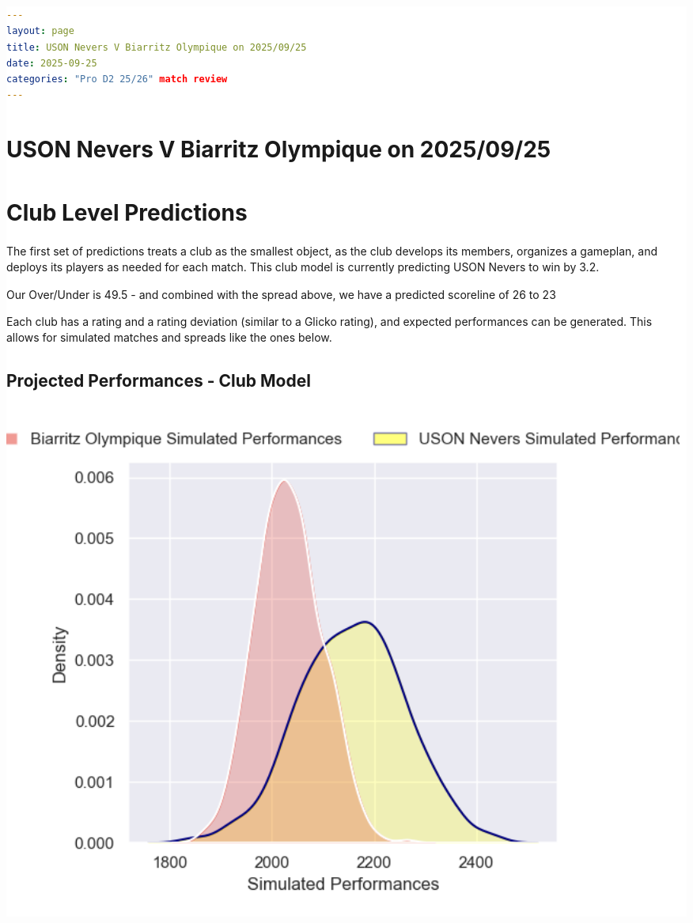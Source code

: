 ```yaml
---  
layout: page  
title: USON Nevers V Biarritz Olympique on 2025/09/25  
date: 2025-09-25  
categories: "Pro D2 25/26" match review  
---
```

# USON Nevers V Biarritz Olympique on 2025/09/25

# Club Level Predictions


The first set of predictions treats a club as the smallest object, as the club develops its members, organizes a gameplan, and deploys its players as needed for each match. This club model is currently predicting USON Nevers to win by 3.2.

Our Over/Under is 49.5 - and combined with the spread above, we have a predicted scoreline of 26 to 23

Each club has a rating and a rating deviation (similar to a Glicko rating), and expected performances can be generated. This allows for simulated matches and spreads like the ones below.
## Projected Performances - Club Model


<p float="left">
<img src="../comp_files/plots/2025-09-25-USONNevers_V_BiarritzOlympique_performances.png" width="99%" />
</p>
